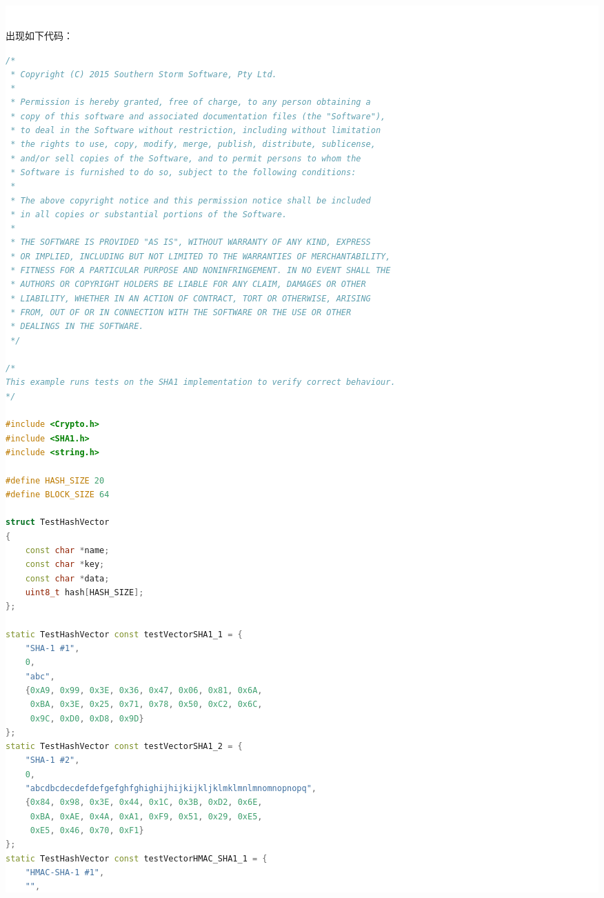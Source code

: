 <br/>

出现如下代码：

```c++
/*
 * Copyright (C) 2015 Southern Storm Software, Pty Ltd.
 *
 * Permission is hereby granted, free of charge, to any person obtaining a
 * copy of this software and associated documentation files (the "Software"),
 * to deal in the Software without restriction, including without limitation
 * the rights to use, copy, modify, merge, publish, distribute, sublicense,
 * and/or sell copies of the Software, and to permit persons to whom the
 * Software is furnished to do so, subject to the following conditions:
 *
 * The above copyright notice and this permission notice shall be included
 * in all copies or substantial portions of the Software.
 *
 * THE SOFTWARE IS PROVIDED "AS IS", WITHOUT WARRANTY OF ANY KIND, EXPRESS
 * OR IMPLIED, INCLUDING BUT NOT LIMITED TO THE WARRANTIES OF MERCHANTABILITY,
 * FITNESS FOR A PARTICULAR PURPOSE AND NONINFRINGEMENT. IN NO EVENT SHALL THE
 * AUTHORS OR COPYRIGHT HOLDERS BE LIABLE FOR ANY CLAIM, DAMAGES OR OTHER
 * LIABILITY, WHETHER IN AN ACTION OF CONTRACT, TORT OR OTHERWISE, ARISING
 * FROM, OUT OF OR IN CONNECTION WITH THE SOFTWARE OR THE USE OR OTHER
 * DEALINGS IN THE SOFTWARE.
 */

/*
This example runs tests on the SHA1 implementation to verify correct behaviour.
*/

#include <Crypto.h>
#include <SHA1.h>
#include <string.h>

#define HASH_SIZE 20
#define BLOCK_SIZE 64

struct TestHashVector
{
    const char *name;
    const char *key;
    const char *data;
    uint8_t hash[HASH_SIZE];
};

static TestHashVector const testVectorSHA1_1 = {
    "SHA-1 #1",
    0,
    "abc",
    {0xA9, 0x99, 0x3E, 0x36, 0x47, 0x06, 0x81, 0x6A,
     0xBA, 0x3E, 0x25, 0x71, 0x78, 0x50, 0xC2, 0x6C,
     0x9C, 0xD0, 0xD8, 0x9D}
};
static TestHashVector const testVectorSHA1_2 = {
    "SHA-1 #2",
    0,
    "abcdbcdecdefdefgefghfghighijhijkijkljklmklmnlmnomnopnopq",
    {0x84, 0x98, 0x3E, 0x44, 0x1C, 0x3B, 0xD2, 0x6E,
     0xBA, 0xAE, 0x4A, 0xA1, 0xF9, 0x51, 0x29, 0xE5,
     0xE5, 0x46, 0x70, 0xF1}
};
static TestHashVector const testVectorHMAC_SHA1_1 = {
    "HMAC-SHA-1 #1",
    "",
```